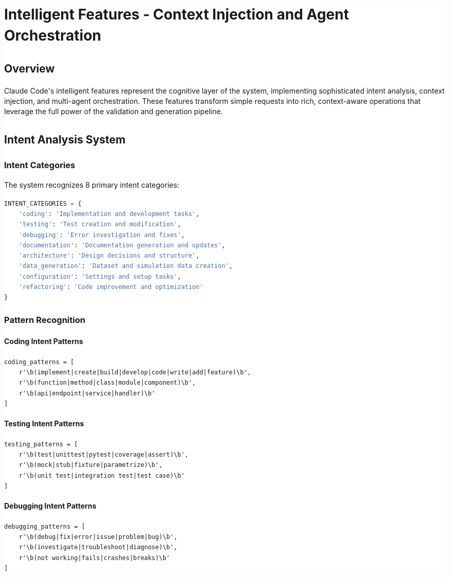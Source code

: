 # Intelligent Features - Context Injection and Agent Orchestration

## Overview

Claude Code's intelligent features represent the cognitive layer of the system, implementing sophisticated intent analysis, context injection, and multi-agent orchestration. These features transform simple requests into rich, context-aware operations that leverage the full power of the validation and generation pipeline.

## Intent Analysis System

### Intent Categories

The system recognizes 8 primary intent categories:

```python
INTENT_CATEGORIES = {
    'coding': 'Implementation and development tasks',
    'testing': 'Test creation and modification',
    'debugging': 'Error investigation and fixes',
    'documentation': 'Documentation generation and updates',
    'architecture': 'Design decisions and structure',
    'data_generation': 'Dataset and simulation data creation',
    'configuration': 'Settings and setup tasks',
    'refactoring': 'Code improvement and optimization'
}
```

### Pattern Recognition

#### Coding Intent Patterns
```regex
coding_patterns = [
    r'\b(implement|create|build|develop|code|write|add|feature)\b',
    r'\b(function|method|class|module|component)\b',
    r'\b(api|endpoint|service|handler)\b'
]
```

#### Testing Intent Patterns
```regex
testing_patterns = [
    r'\b(test|unittest|pytest|coverage|assert)\b',
    r'\b(mock|stub|fixture|parametrize)\b',
    r'\b(unit test|integration test|test case)\b'
]
```

#### Debugging Intent Patterns
```regex
debugging_patterns = [
    r'\b(debug|fix|error|issue|problem|bug)\b',
    r'\b(investigate|troubleshoot|diagnose)\b',
    r'\b(not working|fails|crashes|breaks)\b'
]
```
